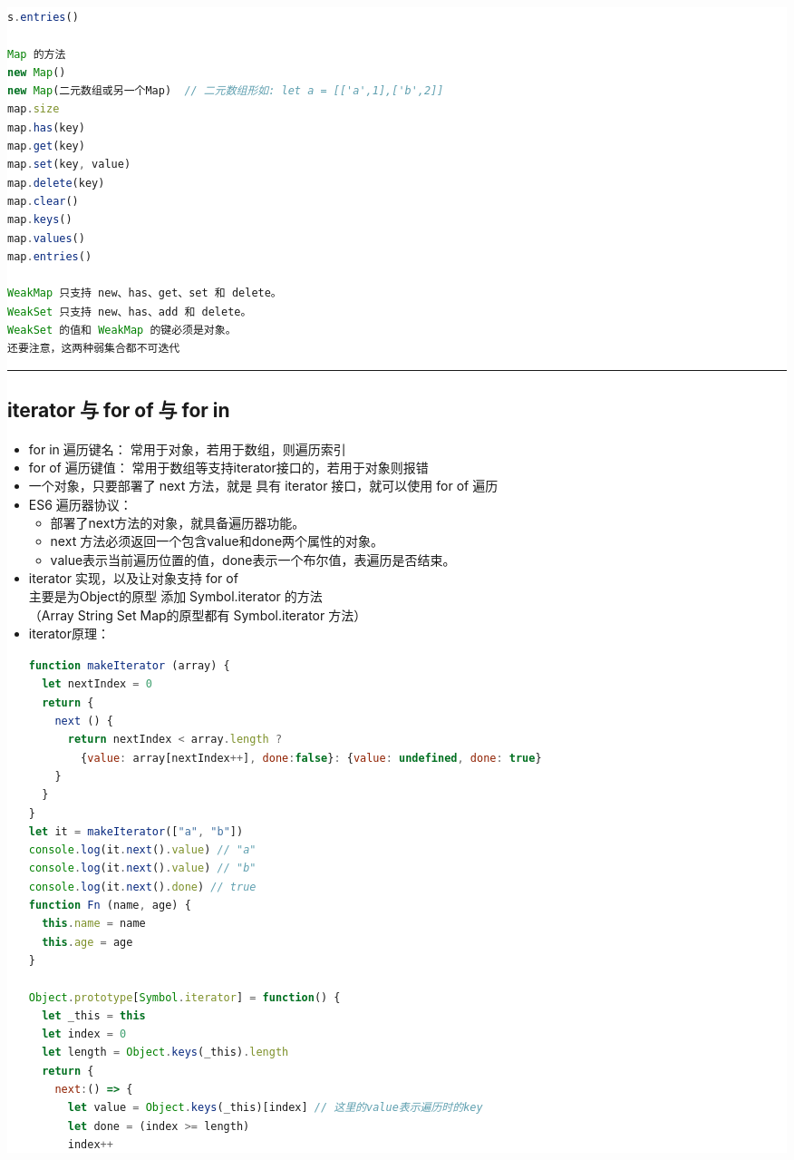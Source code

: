   ```js
  s.entries()
  
  Map 的方法
  new Map()
  new Map(二元数组或另一个Map)  // 二元数组形如: let a = [['a',1],['b',2]]
  map.size
  map.has(key)
  map.get(key)
  map.set(key, value)
  map.delete(key)
  map.clear()
  map.keys()
  map.values()
  map.entries()
  
  WeakMap 只支持 new、has、get、set 和 delete。
  WeakSet 只支持 new、has、add 和 delete。
  WeakSet 的值和 WeakMap 的键必须是对象。
  还要注意，这两种弱集合都不可迭代
  ```

<hr/>

## iterator 与 for of 与 for in
- for in 遍历键名：  常用于对象，若用于数组，则遍历索引
- for of 遍历键值：  常用于数组等支持iterator接口的，若用于对象则报错
- 一个对象，只要部署了 next 方法，就是 具有 iterator 接口，就可以使用 for of 遍历
- ES6 遍历器协议：
  * 部署了next方法的对象，就具备遍历器功能。
  * next 方法必须返回一个包含value和done两个属性的对象。
  * value表示当前遍历位置的值，done表示一个布尔值，表遍历是否结束。
- iterator 实现，以及让对象支持 for of    
  主要是为Object的原型 添加 Symbol.iterator 的方法  
  （Array  String Set Map的原型都有 Symbol.iterator 方法）  
- iterator原理：
  ```js
  function makeIterator (array) {
    let nextIndex = 0
    return {
      next () {
        return nextIndex < array.length ? 
          {value: array[nextIndex++], done:false}: {value: undefined, done: true}
      }
    }
  }
  let it = makeIterator(["a", "b"])
  console.log(it.next().value) // "a"
  console.log(it.next().value) // "b"
  console.log(it.next().done) // true
  function Fn (name, age) {
    this.name = name
    this.age = age
  }
  
  Object.prototype[Symbol.iterator] = function() {
    let _this = this
    let index = 0
    let length = Object.keys(_this).length
    return {
      next:() => {
        let value = Object.keys(_this)[index] // 这里的value表示遍历时的key
        let done = (index >= length)
        index++
  ```